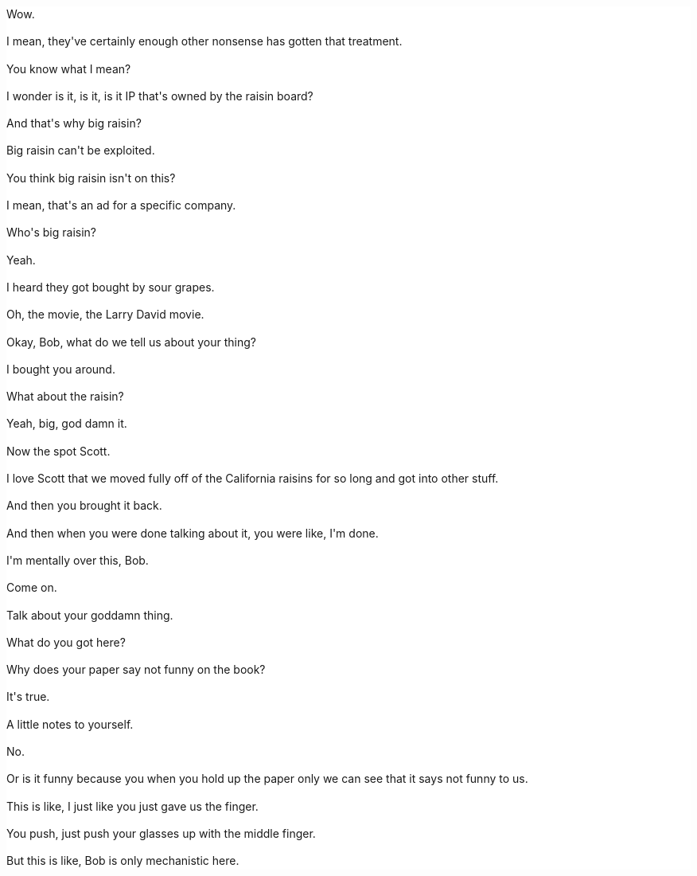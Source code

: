 Wow.

I mean, they've certainly enough other nonsense has gotten that treatment.

You know what I mean?

I wonder is it, is it, is it IP that's owned by the raisin board?

And that's why big raisin?

Big raisin can't be exploited.

You think big raisin isn't on this?

I mean, that's an ad for a specific company.

Who's big raisin?

Yeah.

I heard they got bought by sour grapes.

Oh, the movie, the Larry David movie.

Okay, Bob, what do we tell us about your thing?

I bought you around.

What about the raisin?

Yeah, big, god damn it.

Now the spot Scott.

I love Scott that we moved fully off of the California raisins for so long and got into other stuff.

And then you brought it back.

And then when you were done talking about it, you were like, I'm done.

I'm mentally over this, Bob.

Come on.

Talk about your goddamn thing.

What do you got here?

Why does your paper say not funny on the book?

It's true.

A little notes to yourself.

No.

Or is it funny because you when you hold up the paper only we can see that it says not funny to us.

This is like, I just like you just gave us the finger.

You push, just push your glasses up with the middle finger.

But this is like, Bob is only mechanistic here.
